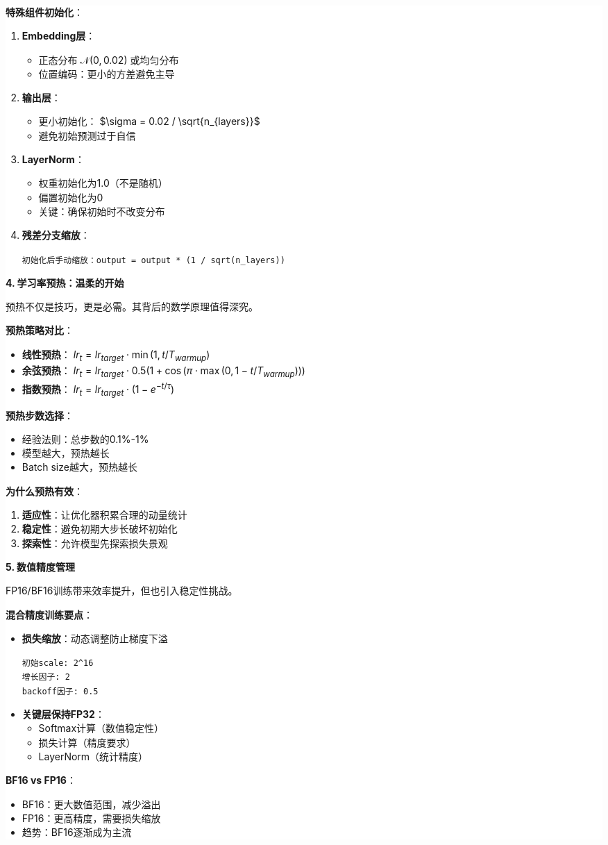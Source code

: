 **特殊组件初始化**：
1. **Embedding层**：
   - 正态分布 $\mathcal{N}(0, 0.02)$ 或均匀分布
   - 位置编码：更小的方差避免主导
   
2. **输出层**：
   - 更小初始化： $\sigma = 0.02 / \sqrt{n_{layers}}$
   - 避免初始预测过于自信

3. **LayerNorm**：
   - 权重初始化为1.0（不是随机）
   - 偏置初始化为0
   - 关键：确保初始时不改变分布

4. **残差分支缩放**：
   ```
   初始化后手动缩放：output = output * (1 / sqrt(n_layers))
   ```

**4. 学习率预热：温柔的开始**

预热不仅是技巧，更是必需。其背后的数学原理值得深究。

**预热策略对比**：
- **线性预热**： $lr_t = lr_{target} \cdot \min(1, t/T_{warmup})$
- **余弦预热**： $lr_t = lr_{target} \cdot 0.5(1 + \cos(\pi \cdot \max(0, 1-t/T_{warmup})))$
- **指数预热**： $lr_t = lr_{target} \cdot (1 - e^{-t/\tau})$

**预热步数选择**：
- 经验法则：总步数的0.1%-1%
- 模型越大，预热越长
- Batch size越大，预热越长

**为什么预热有效**：
1. **适应性**：让优化器积累合理的动量统计
2. **稳定性**：避免初期大步长破坏初始化
3. **探索性**：允许模型先探索损失景观

**5. 数值精度管理**

FP16/BF16训练带来效率提升，但也引入稳定性挑战。

**混合精度训练要点**：
- **损失缩放**：动态调整防止梯度下溢
  ```
  初始scale: 2^16
  增长因子: 2
  backoff因子: 0.5
  ```
- **关键层保持FP32**：
  - Softmax计算（数值稳定性）
  - 损失计算（精度要求）
  - LayerNorm（统计精度）

**BF16 vs FP16**：
- BF16：更大数值范围，减少溢出
- FP16：更高精度，需要损失缩放
- 趋势：BF16逐渐成为主流
